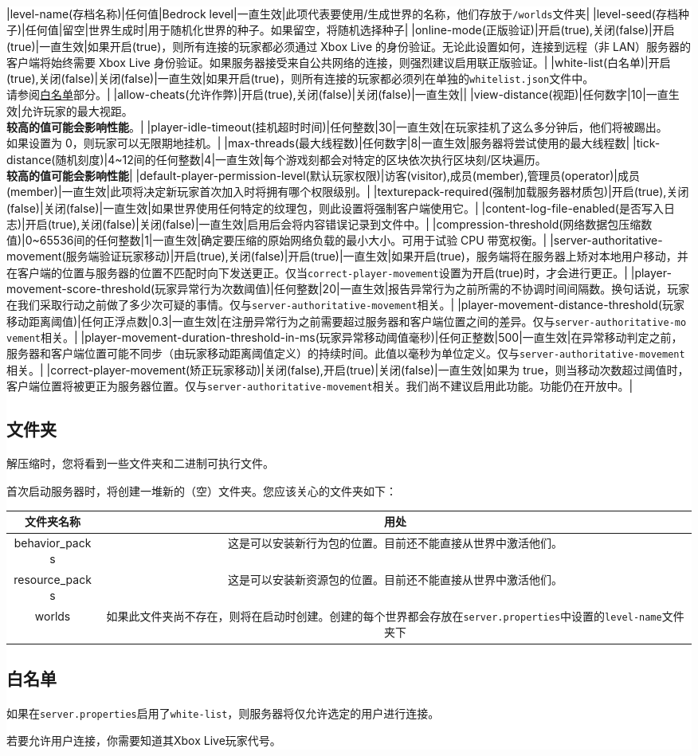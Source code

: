 |level-name(存档名称)|任何值|Bedrock level|一直生效|此项代表要使用/生成世界的名称，他们存放于`/worlds`文件夹|
|level-seed(存档种子)|任何值|留空|世界生成时|用于随机化世界的种子。如果留空，将随机选择种子|
|online-mode(正版验证)|开启(true),关闭(false)|开启(true)|一直生效|如果开启(true)，则所有连接的玩家都必须通过 Xbox Live 的身份验证。无论此设置如何，连接到远程（非 LAN）服务器的客户端将始终需要 Xbox Live 身份验证。如果服务器接受来自公共网络的连接，则强烈建议启用联正版验证。|
|white-list(白名单)|开启(true),关闭(false)|关闭(false)|一直生效|如果开启(true)，则所有连接的玩家都必须列在单独的`whitelist.json`文件中。<br>请参阅[白名单](#白名单)部分。|
|allow-cheats(允许作弊)|开启(true),关闭(false)|关闭(false)|一直生效||
|view-distance(视距)|任何数字|10|一直生效|允许玩家的最大视距。<br>**较高的值可能会影响性能**。|
|player-idle-timeout(挂机超时时间)|任何整数|30|一直生效|在玩家挂机了这么多分钟后，他们将被踢出。<br>如果设置为 0，则玩家可以无限期地挂机。|
|max-threads(最大线程数)|任何数字|8|一直生效|服务器将尝试使用的最大线程数|
|tick-distance(随机刻度)|4~12间的任何整数|4|一直生效|每个游戏刻都会对特定的区块依次执行区块刻/区块遍历。<br>**较高的值可能会影响性能**|
|default-player-permission-level(默认玩家权限)|访客(visitor),成员(member),管理员(operator)|成员(member)|一直生效|此项将决定新玩家首次加入时将拥有哪个权限级别。|
|texturepack-required(强制加载服务器材质包)|开启(true),关闭(false)|关闭(false)|一直生效|如果世界使用任何特定的纹理包，则此设置将强制客户端使用它。|
|content-log-file-enabled(是否写入日志)|开启(true),关闭(false)|关闭(false)|一直生效|启用后会将内容错误记录到文件中。|
|compression-threshold(网络数据包压缩数值)|0~65536间的任何整数|1|一直生效|确定要压缩的原始网络负载的最小大小。可用于试验 CPU 带宽权衡。|
|server-authoritative-movement(服务端验证玩家移动)|开启(true),关闭(false)|开启(true)|一直生效|如果开启(true)，服务端将在服务器上矫对本地用户移动，并在客户端的位置与服务器的位置不匹配时向下发送更正。仅当`correct-player-movement`设置为开启(true)时，才会进行更正。|
|player-movement-score-threshold(玩家异常行为次数阈值)|任何整数|20|一直生效|报告异常行为之前所需的不协调时间间隔数。换句话说，玩家在我们采取行动之前做了多少次可疑的事情。仅与`server-authoritative-movement`相关。|
|player-movement-distance-threshold(玩家移动距离阈值)|任何正浮点数|0.3|一直生效|在注册异常行为之前需要超过服务器和客户端位置之间的差异。仅与`server-authoritative-movement`相关。|
|player-movement-duration-threshold-in-ms(玩家异常移动阈值毫秒)|任何正整数|500|一直生效|在异常移动判定之前，服务器和客户端位置可能不同步（由玩家移动距离阈值定义）的持续时间。此值以毫秒为单位定义。仅与`server-authoritative-movement`相关。|
|correct-player-movement(矫正玩家移动)|关闭(false),开启(true)|关闭(false)|一直生效|如果为 true，则当移动次数超过阈值时，客户端位置将被更正为服务器位置。仅与`server-authoritative-movement`相关。我们尚不建议启用此功能。功能仍在开放中。|

## 文件夹

解压缩时，您将看到一些文件夹和二进制可执行文件。

首次启动服务器时，将创建一堆新的（空）文件夹。您应该关心的文件夹如下：

|文件夹名称|用处|
|:-:|:-:|
|behavior_packs|这是可以安装新行为包的位置。目前还不能直接从世界中激活他们。|
|resource_packs|这是可以安装新资源包的位置。目前还不能直接从世界中激活他们。|
|worlds|如果此文件夹尚不存在，则将在启动时创建。创建的每个世界都会存放在`server.properties`中设置的`level-name`文件夹下|

## 白名单

如果在`server.properties`启用了`white-list`，则服务器将仅允许选定的用户进行连接。

若要允许用户连接，你需要知道其Xbox Live玩家代号。
